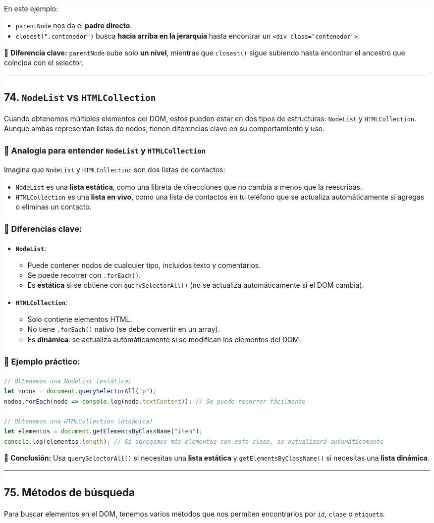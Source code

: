 En este ejemplo:
- `parentNode` nos da el **padre directo**.
- `closest(".contenedor")` busca **hacia arriba en la jerarquía** hasta encontrar un `<div class="contenedor">`.

🔹 **Diferencia clave:** `parentNode` sube solo **un nivel**, mientras que `closest()` sigue subiendo hasta encontrar el ancestro que coincida con el selector.

---


## 74. `NodeList` vs `HTMLCollection`
Cuando obtenemos múltiples elementos del DOM, estos pueden estar en dos tipos de estructuras: `NodeList` y `HTMLCollection`. Aunque ambas representan listas de nodos, tienen diferencias clave en su comportamiento y uso.

### 📌 Analogía para entender `NodeList` y `HTMLCollection`
Imagina que `NodeList` y `HTMLCollection` son dos listas de contactos:
- `NodeList` es una **lista estática**, como una libreta de direcciones que no cambia a menos que la reescribas.
- `HTMLCollection` es una **lista en vivo**, como una lista de contactos en tu teléfono que se actualiza automáticamente si agregas o eliminas un contacto.

### 🔹 Diferencias clave:
- **`NodeList`**:
  - Puede contener nodos de cualquier tipo, incluidos texto y comentarios.
  - Se puede recorrer con `.forEach()`.
  - Es **estática** si se obtiene con `querySelectorAll()` (no se actualiza automáticamente si el DOM cambia).

- **`HTMLCollection`**:
  - Solo contiene elementos HTML.
  - No tiene `.forEach()` nativo (se debe convertir en un array).
  - Es **dinámica**: se actualiza automáticamente si se modifican los elementos del DOM.

### 🔹 Ejemplo práctico:
```javascript
// Obtenemos una NodeList (estática)
let nodos = document.querySelectorAll("p"); 
nodos.forEach(nodo => console.log(nodo.textContent)); // Se puede recorrer fácilmente

// Obtenemos una HTMLCollection (dinámica)
let elementos = document.getElementsByClassName("item");
console.log(elementos.length); // Si agregamos más elementos con esta clase, se actualizará automáticamente
```

🔹 **Conclusión:** Usa `querySelectorAll()` si necesitas una **lista estática** y `getElementsByClassName()` si necesitas una **lista dinámica**.

---

## 75. Métodos de búsqueda
Para buscar elementos en el DOM, tenemos varios métodos que nos permiten encontrarlos por `id`, `clase` o `etiqueta`.
